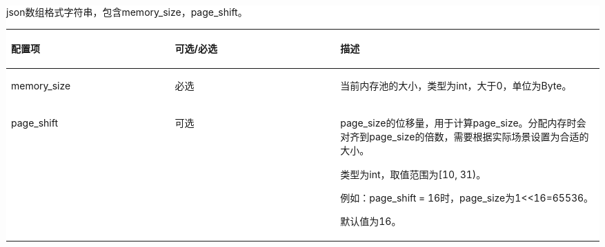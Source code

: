 </td>
<td class="cellrowborder" valign="top" width="62.72%" headers="mcps1.1.4.1.3 "><p id="p3959346113517"><a name="p3959346113517"></a><a name="p3959346113517"></a>json数组格式字符串，包含memory_size，page_shift。</p>
</td>
</tr>
</tbody>
</table>

<a name="table16292457124212"></a>
<table><thead align="left"><tr id="row13292057114211"><th class="cellrowborder" valign="top" width="27.63%" id="mcps1.1.4.1.1"><p id="p16292205764216"><a name="p16292205764216"></a><a name="p16292205764216"></a>配置项</p>
</th>
<th class="cellrowborder" valign="top" width="27.87%" id="mcps1.1.4.1.2"><p id="p429210575426"><a name="p429210575426"></a><a name="p429210575426"></a>可选/必选</p>
</th>
<th class="cellrowborder" valign="top" width="44.5%" id="mcps1.1.4.1.3"><p id="p17292185719427"><a name="p17292185719427"></a><a name="p17292185719427"></a>描述</p>
</th>
</tr>
</thead>
<tbody><tr id="row429295718421"><td class="cellrowborder" valign="top" width="27.63%" headers="mcps1.1.4.1.1 "><p id="p251215014361"><a name="p251215014361"></a><a name="p251215014361"></a>memory_size</p>
</td>
<td class="cellrowborder" valign="top" width="27.87%" headers="mcps1.1.4.1.2 "><p id="p14512120113619"><a name="p14512120113619"></a><a name="p14512120113619"></a>必选</p>
</td>
<td class="cellrowborder" valign="top" width="44.5%" headers="mcps1.1.4.1.3 "><p id="p1251218015369"><a name="p1251218015369"></a><a name="p1251218015369"></a>当前内存池的大小，类型为int，大于0，单位为Byte。</p>
</td>
</tr>
<tr id="row1650419315282"><td class="cellrowborder" valign="top" width="27.63%" headers="mcps1.1.4.1.1 "><p id="p8512150173613"><a name="p8512150173613"></a><a name="p8512150173613"></a>page_shift</p>
</td>
<td class="cellrowborder" valign="top" width="27.87%" headers="mcps1.1.4.1.2 "><p id="p95129012365"><a name="p95129012365"></a><a name="p95129012365"></a>可选</p>
</td>
<td class="cellrowborder" valign="top" width="44.5%" headers="mcps1.1.4.1.3 "><p id="p3512130103614"><a name="p3512130103614"></a><a name="p3512130103614"></a>page_size的位移量，用于计算page_size。分配内存时会对齐到page_size的倍数，需要根据实际场景设置为合适的大小。</p>
<p id="p115121204368"><a name="p115121204368"></a><a name="p115121204368"></a>类型为int，取值范围为[10, 31)。</p>
<p id="p10512100365"><a name="p10512100365"></a><a name="p10512100365"></a>例如：page_shift = 16时，page_size为1&lt;&lt;16=65536。</p>
<p id="p351219014368"><a name="p351219014368"></a><a name="p351219014368"></a>默认值为16。</p>
</td>
</tr>
</tbody>
</table>
